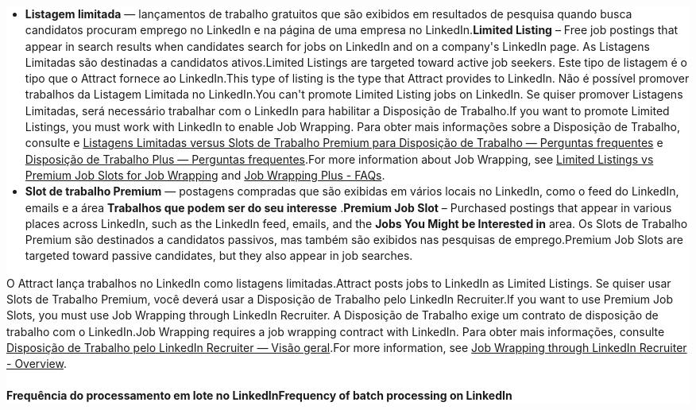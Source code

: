 - <span data-ttu-id="00f5a-141">**Listagem limitada** — lançamentos de trabalho gratuitos que são exibidos em resultados de pesquisa quando busca candidatos procuram emprego no LinkedIn e na página de uma empresa no LinkedIn.</span><span class="sxs-lookup"><span data-stu-id="00f5a-141">**Limited Listing** – Free job postings that appear in search results when candidates search for jobs on LinkedIn and on a company's LinkedIn page.</span></span> <span data-ttu-id="00f5a-142">As Listagens Limitadas são destinadas a candidatos ativos.</span><span class="sxs-lookup"><span data-stu-id="00f5a-142">Limited Listings are targeted toward active job seekers.</span></span> <span data-ttu-id="00f5a-143">Este tipo de listagem é o tipo que o Attract fornece ao LinkedIn.</span><span class="sxs-lookup"><span data-stu-id="00f5a-143">This type of listing is the type that Attract provides to LinkedIn.</span></span> <span data-ttu-id="00f5a-144">Não é possível promover trabalhos da Listagem Limitada no LinkedIn.</span><span class="sxs-lookup"><span data-stu-id="00f5a-144">You can't promote Limited Listing jobs on LinkedIn.</span></span> <span data-ttu-id="00f5a-145">Se quiser promover Listagens Limitadas, será necessário trabalhar com o LinkedIn para habilitar a Disposição de Trabalho.</span><span class="sxs-lookup"><span data-stu-id="00f5a-145">If you want to promote Limited Listings, you must work with LinkedIn to enable Job Wrapping.</span></span> <span data-ttu-id="00f5a-146">Para obter mais informações sobre a Disposição de Trabalho, consulte e [Listagens Limitadas versus Slots de Trabalho Premium para Disposição de Trabalho — Perguntas frequentes](https://www.linkedin.com/help/recruiter/answer/79049/limited-listings-vs-premium-job-slots-for-job-wrapping) e [Disposição de Trabalho Plus — Perguntas frequentes](https://www.linkedin.com/help/recruiter/answer/79050/job-wrapping-frequently-asked-questions).</span><span class="sxs-lookup"><span data-stu-id="00f5a-146">For more information about Job Wrapping, see [Limited Listings vs Premium Job Slots for Job Wrapping](https://www.linkedin.com/help/recruiter/answer/79049/limited-listings-vs-premium-job-slots-for-job-wrapping) and [Job Wrapping Plus - FAQs](https://www.linkedin.com/help/recruiter/answer/79050/job-wrapping-frequently-asked-questions).</span></span>
- <span data-ttu-id="00f5a-147">**Slot de trabalho Premium** — postagens compradas que são exibidas em vários locais no LinkedIn, como o feed do LinkedIn, emails e a área **Trabalhos que podem ser do seu interesse** .</span><span class="sxs-lookup"><span data-stu-id="00f5a-147">**Premium Job Slot** – Purchased postings that appear in various places across LinkedIn, such as the LinkedIn feed, emails, and the **Jobs You Might be Interested in** area.</span></span> <span data-ttu-id="00f5a-148">Os Slots de Trabalho Premium são destinados a candidatos passivos, mas também são exibidos nas pesquisas de emprego.</span><span class="sxs-lookup"><span data-stu-id="00f5a-148">Premium Job Slots are targeted toward passive candidates, but they also appear in job searches.</span></span>

<span data-ttu-id="00f5a-149">O Attract lança trabalhos no LinkedIn como listagens limitadas.</span><span class="sxs-lookup"><span data-stu-id="00f5a-149">Attract posts jobs to LinkedIn as Limited Listings.</span></span> <span data-ttu-id="00f5a-150">Se quiser usar Slots de Trabalho Premium, você deverá usar a Disposição de Trabalho pelo LinkedIn Recruiter.</span><span class="sxs-lookup"><span data-stu-id="00f5a-150">If you want to use Premium Job Slots, you must use Job Wrapping through LinkedIn Recruiter.</span></span> <span data-ttu-id="00f5a-151">A Disposição de Trabalho exige um contrato de disposição de trabalho com o LinkedIn.</span><span class="sxs-lookup"><span data-stu-id="00f5a-151">Job Wrapping requires a job wrapping contract with LinkedIn.</span></span> <span data-ttu-id="00f5a-152">Para obter mais informações, consulte [Disposição de Trabalho pelo LinkedIn Recruiter — Visão geral](https://www.linkedin.com/help/recruiter/answer/79037).</span><span class="sxs-lookup"><span data-stu-id="00f5a-152">For more information, see [Job Wrapping through LinkedIn Recruiter - Overview](https://www.linkedin.com/help/recruiter/answer/79037).</span></span>

#### <a name="frequency-of-batch-processing-on-linkedin"></a><span data-ttu-id="00f5a-153">Frequência do processamento em lote no LinkedIn</span><span class="sxs-lookup"><span data-stu-id="00f5a-153">Frequency of batch processing on LinkedIn</span></span>
